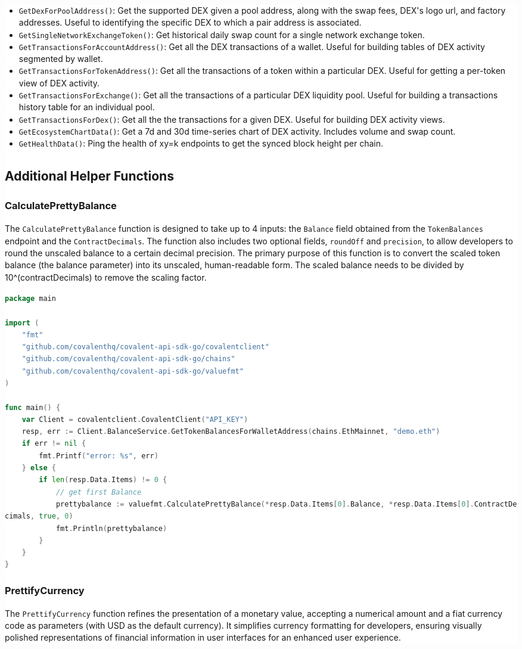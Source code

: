 - `GetDexForPoolAddress()`: Get the supported DEX given a pool address, along with the swap fees, DEX's logo url, and factory addresses. Useful to identifying the specific DEX to which a pair address is associated.
- `GetSingleNetworkExchangeToken()`: Get historical daily swap count for a single network exchange token.
- `GetTransactionsForAccountAddress()`: Get all the DEX transactions of a wallet. Useful for building tables of DEX activity segmented by wallet.
- `GetTransactionsForTokenAddress()`: Get all the transactions of a token within a particular DEX. Useful for getting a per-token view of DEX activity.
- `GetTransactionsForExchange()`: Get all the transactions of a particular DEX liquidity pool. Useful for building a transactions history table for an individual pool.
- `GetTransactionsForDex()`: Get all the the transactions for a given DEX. Useful for building DEX activity views.
- `GetEcosystemChartData()`: Get a 7d and 30d time-series chart of DEX activity. Includes volume and swap count.
- `GetHealthData()`: Ping the health of xy=k endpoints to get the synced block height per chain.

## Additional Helper Functions
### CalculatePrettyBalance
The `CalculatePrettyBalance` function is designed to take up to 4 inputs: the `Balance` field obtained from the `TokenBalances` endpoint and the `ContractDecimals`. The function also includes two optional fields, `roundOff` and `precision`, to allow developers to round the unscaled balance to a certain decimal precision. The primary purpose of this function is to convert the scaled token balance (the balance parameter) into its unscaled, human-readable form. The scaled balance needs to be divided by 10^(contractDecimals) to remove the scaling factor.

```go
package main

import (
    "fmt"
	"github.com/covalenthq/covalent-api-sdk-go/covalentclient"
    "github.com/covalenthq/covalent-api-sdk-go/chains"
	"github.com/covalenthq/covalent-api-sdk-go/valuefmt"
)

func main() {
    var Client = covalentclient.CovalentClient("API_KEY")
    resp, err := Client.BalanceService.GetTokenBalancesForWalletAddress(chains.EthMainnet, "demo.eth")
	if err != nil {
		fmt.Printf("error: %s", err)
	} else {
		if len(resp.Data.Items) != 0 {
            // get first Balance
			prettybalance := valuefmt.CalculatePrettyBalance(*resp.Data.Items[0].Balance, *resp.Data.Items[0].ContractDecimals, true, 0)
			fmt.Println(prettybalance)
		}
	}
}
```
### PrettifyCurrency
The `PrettifyCurrency` function refines the presentation of a monetary value, accepting a numerical amount and a fiat currency code as parameters (with USD as the default currency). It simplifies currency formatting for developers, ensuring visually polished representations of financial information in user interfaces for an enhanced user experience.

